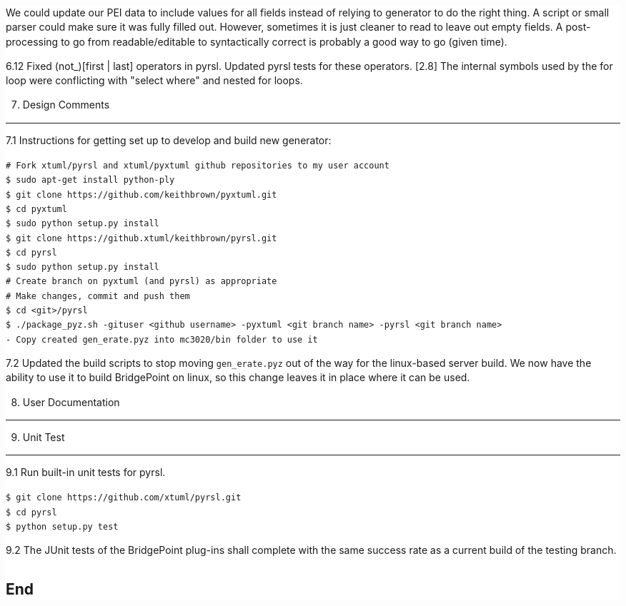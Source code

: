   We could update our PEI data to include values for all fields instead of 
  relying to generator to do the right thing. A script or small parser could 
  make sure it was fully filled out. However, sometimes it is just cleaner to 
  read to leave out empty fields. A post-processing to go from readable/editable
  to syntactically correct is probably a good way to go (given time).  
    
6.12  Fixed (not_)[first | last] operators in pyrsl.  Updated pyrsl tests for 
  these operators. [2.8]  The internal symbols used by the for loop were 
  conflicting with "select where" and nested for loops.    


7. Design Comments
------------------
7.1  Instructions for getting set up to develop and build new generator:   
```
# Fork xtuml/pyrsl and xtuml/pyxtuml github repositories to my user account
$ sudo apt-get install python-ply
$ git clone https://github.com/keithbrown/pyxtuml.git
$ cd pyxtuml
$ sudo python setup.py install
$ git clone https://github.xtuml/keithbrown/pyrsl.git
$ cd pyrsl
$ sudo python setup.py install
# Create branch on pyxtuml (and pyrsl) as appropriate
# Make changes, commit and push them
$ cd <git>/pyrsl
$ ./package_pyz.sh -gituser <github username> -pyxtuml <git branch name> -pyrsl <git branch name>
- Copy created gen_erate.pyz into mc3020/bin folder to use it
```  

7.2 Updated the build scripts to stop moving `gen_erate.pyz` out of the way for
  the linux-based server build.  We now have the ability to use it to build
  BridgePoint on linux, so this change leaves it in place where it can be used.  

8. User Documentation
---------------------

9. Unit Test
------------
9.1  Run built-in unit tests for pyrsl.
```
$ git clone https://github.com/xtuml/pyrsl.git
$ cd pyrsl
$ python setup.py test
```   

9.2  The JUnit tests of the BridgePoint plug-ins shall complete with the same 
  success rate as a current build of the testing branch.  

End
---

